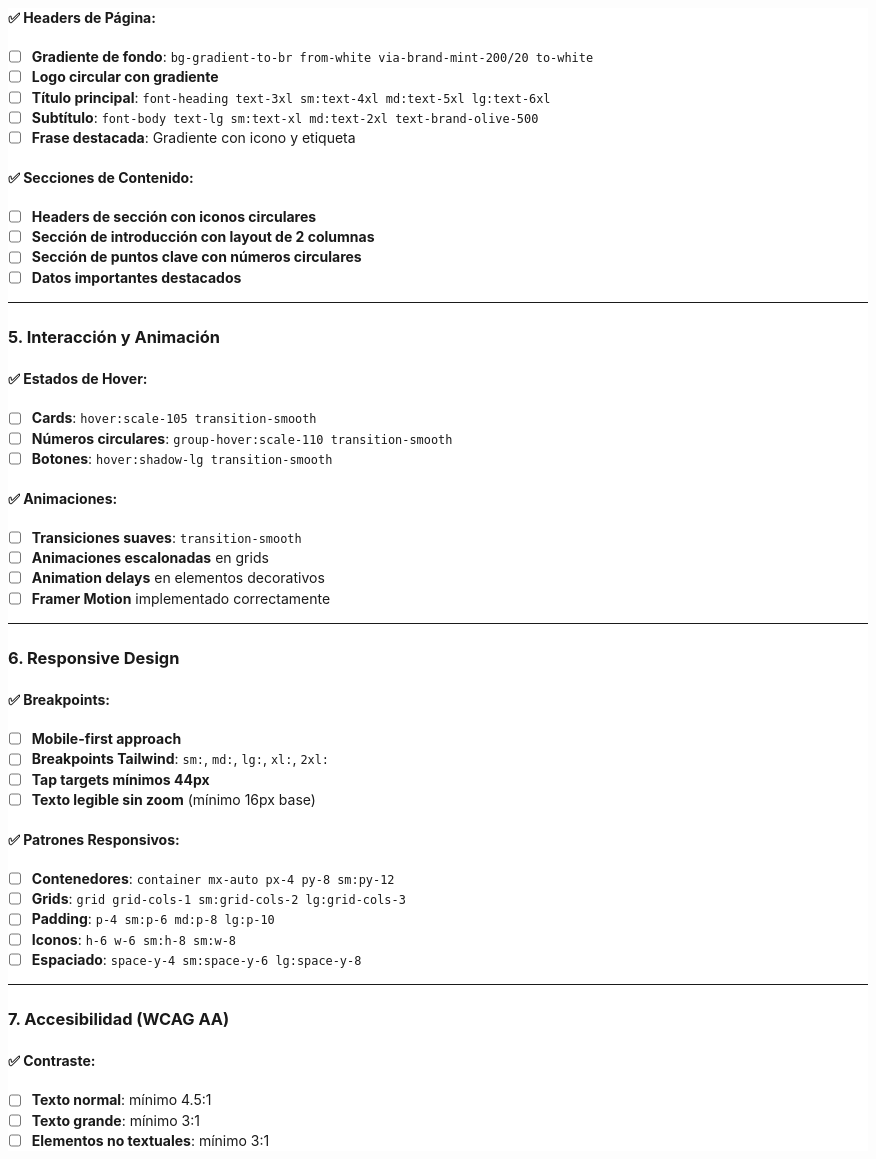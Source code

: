 #### ✅ Headers de Página:
- [ ] **Gradiente de fondo**: `bg-gradient-to-br from-white via-brand-mint-200/20 to-white`
- [ ] **Logo circular con gradiente**
- [ ] **Título principal**: `font-heading text-3xl sm:text-4xl md:text-5xl lg:text-6xl`
- [ ] **Subtítulo**: `font-body text-lg sm:text-xl md:text-2xl text-brand-olive-500`
- [ ] **Frase destacada**: Gradiente con icono y etiqueta

#### ✅ Secciones de Contenido:
- [ ] **Headers de sección con iconos circulares**
- [ ] **Sección de introducción con layout de 2 columnas**
- [ ] **Sección de puntos clave con números circulares**
- [ ] **Datos importantes destacados**

---

### **5. Interacción y Animación**

#### ✅ Estados de Hover:
- [ ] **Cards**: `hover:scale-105 transition-smooth`
- [ ] **Números circulares**: `group-hover:scale-110 transition-smooth`
- [ ] **Botones**: `hover:shadow-lg transition-smooth`

#### ✅ Animaciones:
- [ ] **Transiciones suaves**: `transition-smooth`
- [ ] **Animaciones escalonadas** en grids
- [ ] **Animation delays** en elementos decorativos
- [ ] **Framer Motion** implementado correctamente

---

### **6. Responsive Design**

#### ✅ Breakpoints:
- [ ] **Mobile-first approach**
- [ ] **Breakpoints Tailwind**: `sm:`, `md:`, `lg:`, `xl:`, `2xl:`
- [ ] **Tap targets mínimos 44px**
- [ ] **Texto legible sin zoom** (mínimo 16px base)

#### ✅ Patrones Responsivos:
- [ ] **Contenedores**: `container mx-auto px-4 py-8 sm:py-12`
- [ ] **Grids**: `grid grid-cols-1 sm:grid-cols-2 lg:grid-cols-3`
- [ ] **Padding**: `p-4 sm:p-6 md:p-8 lg:p-10`
- [ ] **Iconos**: `h-6 w-6 sm:h-8 sm:w-8`
- [ ] **Espaciado**: `space-y-4 sm:space-y-6 lg:space-y-8`

---

### **7. Accesibilidad (WCAG AA)**

#### ✅ Contraste:
- [ ] **Texto normal**: mínimo 4.5:1
- [ ] **Texto grande**: mínimo 3:1
- [ ] **Elementos no textuales**: mínimo 3:1
